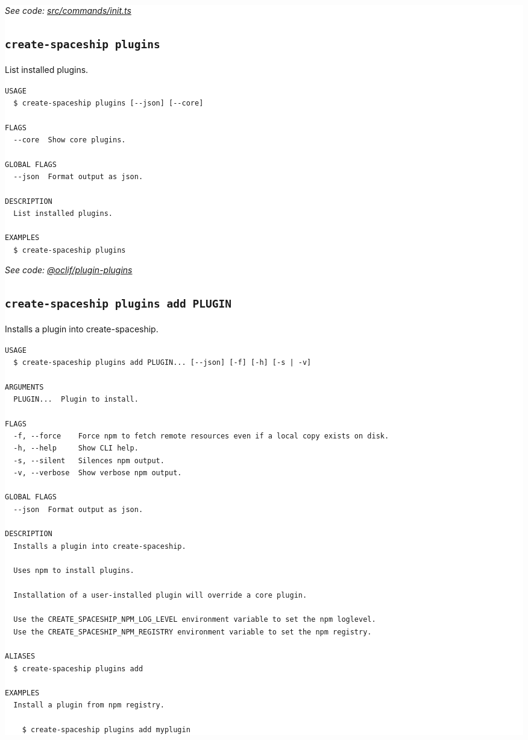 _See code: [src/commands/init.ts](https://github.com/aitorllj93/create-spaceship/blob/v0.0.4/src/commands/init.ts)_

## `create-spaceship plugins`

List installed plugins.

```
USAGE
  $ create-spaceship plugins [--json] [--core]

FLAGS
  --core  Show core plugins.

GLOBAL FLAGS
  --json  Format output as json.

DESCRIPTION
  List installed plugins.

EXAMPLES
  $ create-spaceship plugins
```

_See code: [@oclif/plugin-plugins](https://github.com/oclif/plugin-plugins/blob/v5.4.44/src/commands/plugins/index.ts)_

## `create-spaceship plugins add PLUGIN`

Installs a plugin into create-spaceship.

```
USAGE
  $ create-spaceship plugins add PLUGIN... [--json] [-f] [-h] [-s | -v]

ARGUMENTS
  PLUGIN...  Plugin to install.

FLAGS
  -f, --force    Force npm to fetch remote resources even if a local copy exists on disk.
  -h, --help     Show CLI help.
  -s, --silent   Silences npm output.
  -v, --verbose  Show verbose npm output.

GLOBAL FLAGS
  --json  Format output as json.

DESCRIPTION
  Installs a plugin into create-spaceship.

  Uses npm to install plugins.

  Installation of a user-installed plugin will override a core plugin.

  Use the CREATE_SPACESHIP_NPM_LOG_LEVEL environment variable to set the npm loglevel.
  Use the CREATE_SPACESHIP_NPM_REGISTRY environment variable to set the npm registry.

ALIASES
  $ create-spaceship plugins add

EXAMPLES
  Install a plugin from npm registry.

    $ create-spaceship plugins add myplugin

```